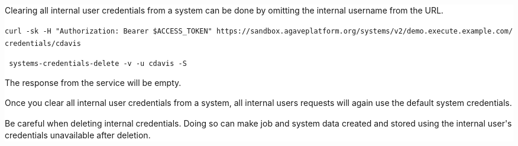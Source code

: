 ```javascript
```

Clearing all internal user credentials from a system can be done by omitting the internal username from the URL.

```shell
curl -sk -H "Authorization: Bearer $ACCESS_TOKEN" https://sandbox.agaveplatform.org/systems/v2/demo.execute.example.com/credentials/cdavis
```


```plaintext
 systems-credentials-delete -v -u cdavis -S
```


The response from the service will be empty.

Once you clear all internal user credentials from a system, all internal users requests will again use the default system credentials.

<aside class="notice">Be careful when deleting internal credentials. Doing so can make job and system data created and stored using the internal user's credentials unavailable after deletion.</aside>